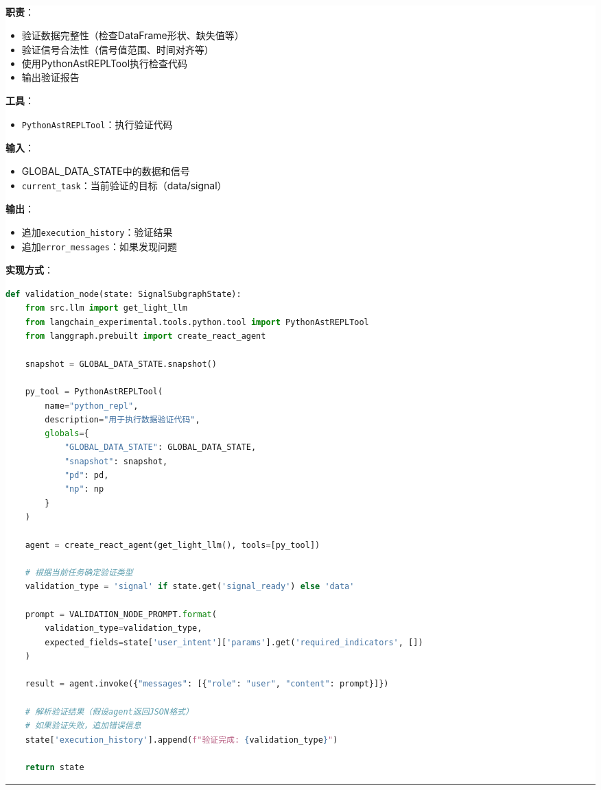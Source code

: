 **职责**：
- 验证数据完整性（检查DataFrame形状、缺失值等）
- 验证信号合法性（信号值范围、时间对齐等）
- 使用PythonAstREPLTool执行检查代码
- 输出验证报告

**工具**：
- `PythonAstREPLTool`：执行验证代码

**输入**：
- GLOBAL_DATA_STATE中的数据和信号
- `current_task`：当前验证的目标（data/signal）

**输出**：
- 追加`execution_history`：验证结果
- 追加`error_messages`：如果发现问题

**实现方式**：
```python
def validation_node(state: SignalSubgraphState):
    from src.llm import get_light_llm
    from langchain_experimental.tools.python.tool import PythonAstREPLTool
    from langgraph.prebuilt import create_react_agent
    
    snapshot = GLOBAL_DATA_STATE.snapshot()
    
    py_tool = PythonAstREPLTool(
        name="python_repl",
        description="用于执行数据验证代码",
        globals={
            "GLOBAL_DATA_STATE": GLOBAL_DATA_STATE,
            "snapshot": snapshot,
            "pd": pd,
            "np": np
        }
    )
    
    agent = create_react_agent(get_light_llm(), tools=[py_tool])
    
    # 根据当前任务确定验证类型
    validation_type = 'signal' if state.get('signal_ready') else 'data'
    
    prompt = VALIDATION_NODE_PROMPT.format(
        validation_type=validation_type,
        expected_fields=state['user_intent']['params'].get('required_indicators', [])
    )
    
    result = agent.invoke({"messages": [{"role": "user", "content": prompt}]})
    
    # 解析验证结果（假设agent返回JSON格式）
    # 如果验证失败，追加错误信息
    state['execution_history'].append(f"验证完成: {validation_type}")
    
    return state
```

---